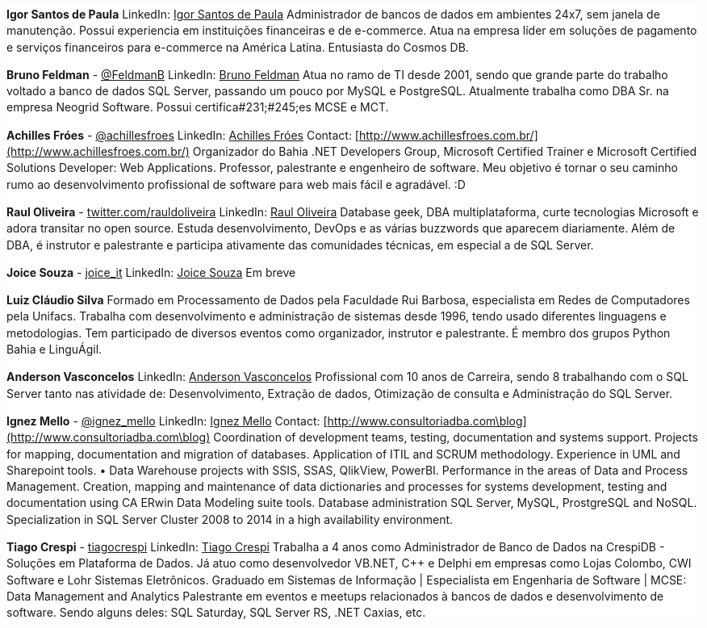 **Igor Santos de Paula** 
LinkedIn: [Igor Santos de Paula](https://br.linkedin.com/in/igor-santos-de-paula-098bab35)
Administrador de bancos de dados em ambientes 24x7, sem janela de manutenção. Possui experiencia em instituições financeiras e de e-commerce. Atua na empresa líder em soluções de pagamento e serviços financeiros para e-commerce na América Latina.
Entusiasta do Cosmos DB.
 
**Bruno Feldman**  - [@FeldmanB](https://www.twitter.com/@FeldmanB)
LinkedIn: [Bruno Feldman](https://br.linkedin.com/in/brunofeldman)
Atua no ramo de TI desde 2001, sendo que grande parte do trabalho voltado a banco de dados SQL Server, passando um pouco por MySQL e PostgreSQL. Atualmente trabalha como DBA Sr. na empresa Neogrid Software. Possui certifica#231;#245;es MCSE e MCT.
 
**Achilles Fróes**  - [@achillesfroes](https://www.twitter.com/@achillesfroes)
LinkedIn: [Achilles Fróes](https://www.linkedin.com/in/achillesfroes)
Contact: [http://www.achillesfroes.com.br/](http://www.achillesfroes.com.br/)
Organizador do Bahia .NET Developers Group, Microsoft Certified Trainer e Microsoft Certified Solutions Developer: Web Applications. Professor, palestrante e engenheiro de software. Meu objetivo é tornar o seu caminho rumo ao desenvolvimento profissional de software para web mais fácil e agradável. :D
 
**Raul Oliveira**  - [twitter.com/rauldoliveira](https://www.twitter.com/twitter.com/rauldoliveira)
LinkedIn: [Raul Oliveira](https://www.linkedin.com/in/rauldoliveira/)
Database geek, DBA multiplataforma, curte tecnologias Microsoft e adora transitar no open source. Estuda desenvolvimento, DevOps e as várias buzzwords que aparecem diariamente. Além de DBA, é instrutor e palestrante e participa ativamente das comunidades técnicas, em especial a de SQL Server.
 
**Joice Souza**  - [joice_it](https://www.twitter.com/joice_it)
LinkedIn: [Joice Souza](https://br.linkedin.com/in/joicesouza)
Em breve
 
**Luiz Cláudio Silva** 
Formado em Processamento de Dados pela Faculdade Rui Barbosa, especialista em Redes de Computadores pela Unifacs. Trabalha com desenvolvimento e administração de sistemas desde 1996, tendo usado diferentes linguagens e metodologias. Tem participado de diversos eventos como organizador, instrutor e palestrante. É membro dos grupos Python Bahia e LinguÁgil.
 
**Anderson Vasconcelos** 
LinkedIn: [Anderson Vasconcelos](https://www.linkedin.com/in/anderson-vasconcelos/)
Profissional com 10 anos de Carreira, sendo 8 trabalhando com o SQL Server tanto nas atividade de: Desenvolvimento, Extração de dados, Otimização de consulta e Administração do SQL Server.
 
**Ignez Mello**  - [@ignez_mello](https://www.twitter.com/@ignez_mello)
LinkedIn: [Ignez Mello](https://br.linkedin.com/in/ignezmello)
Contact: [http://www.consultoriadba.com\blog](http://www.consultoriadba.com\blog)
Coordination of development teams, testing, documentation and systems support. Projects for mapping, documentation and migration of databases. Application of ITIL and SCRUM methodology. Experience in UML and Sharepoint tools.
• Data Warehouse projects with SSIS, SSAS, QlikView, PowerBI. Performance in the areas of Data and Process Management. Creation, mapping and maintenance of data dictionaries and processes for systems development, testing and documentation using CA ERwin Data Modeling suite tools. Database administration SQL Server, MySQL, ProstgreSQL and NoSQL. Specialization in SQL Server Cluster 2008 to 2014 in a high availability environment.
 
**Tiago Crespi**  - [tiagocrespi](https://www.twitter.com/tiagocrespi)
LinkedIn: [Tiago Crespi](https://www.linkedin.com/in/tiagocrespi)
Trabalha a 4 anos como Administrador de Banco de Dados na CrespiDB - Soluções em Plataforma de Dados. Já atuo como desenvolvedor VB.NET, C++ e Delphi em empresas como Lojas Colombo, CWI Software e Lohr Sistemas Eletrônicos. Graduado em Sistemas de Informação | Especialista em Engenharia de Software | MCSE: Data Management and Analytics
 Palestrante em eventos e meetups relacionados à bancos de dados e desenvolvimento de software. Sendo alguns deles: SQL Saturday, SQL Server RS, .NET Caxias, etc.
 